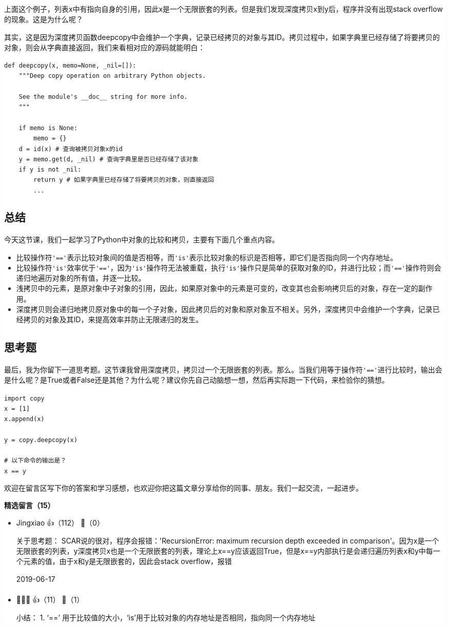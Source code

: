 上面这个例子，列表x中有指向自身的引用，因此x是一个无限嵌套的列表。但是我们发现深度拷贝x到y后，程序并没有出现stack overflow的现象。这是为什么呢？

其实，这是因为深度拷贝函数deepcopy中会维护一个字典，记录已经拷贝的对象与其ID。拷贝过程中，如果字典里已经存储了将要拷贝的对象，则会从字典直接返回，我们来看相对应的源码就能明白：

```
def deepcopy(x, memo=None, _nil=[]):
    """Deep copy operation on arbitrary Python objects.
    	
	See the module's __doc__ string for more info.
	"""
	
    if memo is None:
        memo = {}
    d = id(x) # 查询被拷贝对象x的id
	y = memo.get(d, _nil) # 查询字典里是否已经存储了该对象
	if y is not _nil:
	    return y # 如果字典里已经存储了将要拷贝的对象，则直接返回
        ...    
```

## 总结

今天这节课，我们一起学习了Python中对象的比较和拷贝，主要有下面几个重点内容。

- 比较操作符`'=='`表示比较对象间的值是否相等，而`'is'`表示比较对象的标识是否相等，即它们是否指向同一个内存地址。
- 比较操作符`'is'`效率优于`'=='`，因为`'is'`操作符无法被重载，执行`'is'`操作只是简单的获取对象的ID，并进行比较；而`'=='`操作符则会递归地遍历对象的所有值，并逐一比较。
- 浅拷贝中的元素，是原对象中子对象的引用，因此，如果原对象中的元素是可变的，改变其也会影响拷贝后的对象，存在一定的副作用。
- 深度拷贝则会递归地拷贝原对象中的每一个子对象，因此拷贝后的对象和原对象互不相关。另外，深度拷贝中会维护一个字典，记录已经拷贝的对象及其ID，来提高效率并防止无限递归的发生。

## 思考题

最后，我为你留下一道思考题。这节课我曾用深度拷贝，拷贝过一个无限嵌套的列表。那么。当我们用等于操作符`'=='`进行比较时，输出会是什么呢？是True或者False还是其他？为什么呢？建议你先自己动脑想一想，然后再实际跑一下代码，来检验你的猜想。

```
import copy
x = [1]
x.append(x)

y = copy.deepcopy(x)

# 以下命令的输出是？
x == y
```

欢迎在留言区写下你的答案和学习感想，也欢迎你把这篇文章分享给你的同事、朋友。我们一起交流，一起进步。
<div><strong>精选留言（15）</strong></div><ul>
<li><span>Jingxiao</span> 👍（112） 💬（0）<p>关于思考题：
SCAR说的很对，程序会报错：&#39;RecursionError: maximum recursion depth exceeded in comparison&#39;。因为x是一个无限嵌套的列表，y深度拷贝x也是一个无限嵌套的列表，理论上x==y应该返回True，但是x==y内部执行是会递归遍历列表x和y中每一个元素的值，由于x和y是无限嵌套的，因此会stack overflow，报错</p>2019-06-17</li><br/><li><span>🍎🍎</span> 👍（11） 💬（1）<p>小结：
1.  ‘==’ 用于比较值的大小，‘is’用于比较对象的内存地址是否相同，指向同一个内存地址
